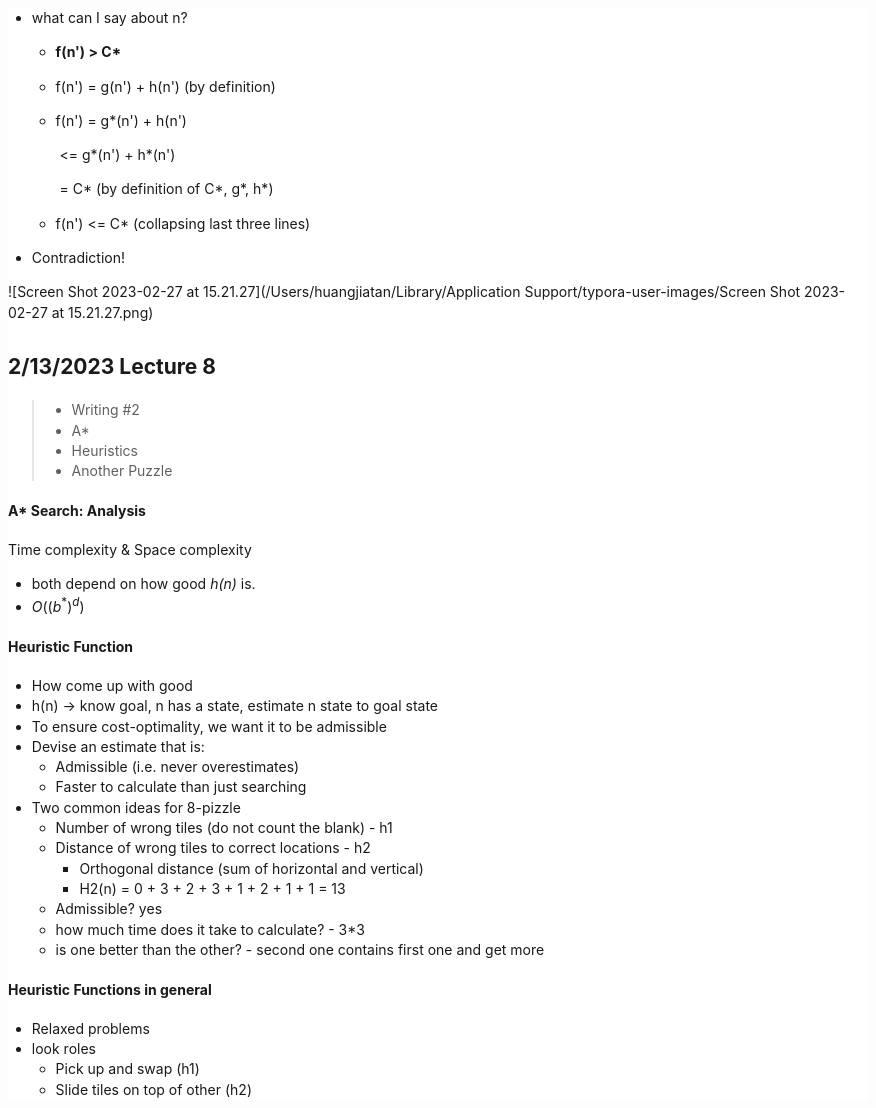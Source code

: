   - what can I say about n?

    - **f(n') > C\***

    - f(n') = g(n') + h(n') (by definition)

    - f(n') = g*(n') + h(n')

      ​      <= g\*(n') + h\*(n')

      ​        = C* (by definition of C\*, g\*, h\*)
      
    - f(n') <= C* (collapsing last three lines)
    
  - Contradiction!
  

![Screen Shot 2023-02-27 at 15.21.27](/Users/huangjiatan/Library/Application Support/typora-user-images/Screen Shot 2023-02-27 at 15.21.27.png)

## 2/13/2023 Lecture 8

> - Writing #2
> - A*
> - Heuristics
> - Another Puzzle

#### A* Search: Analysis

Time complexity & Space complexity

- both depend on how good *h(n)* is.
- $O((b^*)^d)$

#### Heuristic Function

- How come up with good
- h(n) -> know goal, n has a state, estimate n state to goal state
- To ensure cost-optimality, we want it to be admissible
- Devise an estimate that is:
  - Admissible (i.e. never overestimates)
  - Faster to calculate than just searching
- Two common ideas for 8-pizzle
  - Number of wrong tiles (do not count the blank) - h1
  - Distance of wrong tiles to correct locations - h2
    - Orthogonal distance (sum of horizontal and vertical)
    - H2(n) = 0 + 3 + 2 + 3 + 1 + 2 + 1 + 1 = 13
  - Admissible? yes
  - how much time does it take to calculate? - 3*3
  - is one better than the other? - second one contains first one and get more

#### Heuristic Functions in general

- Relaxed problems
- look roles
  - Pick up and swap (h1)
  - Slide tiles on top of other (h2)
